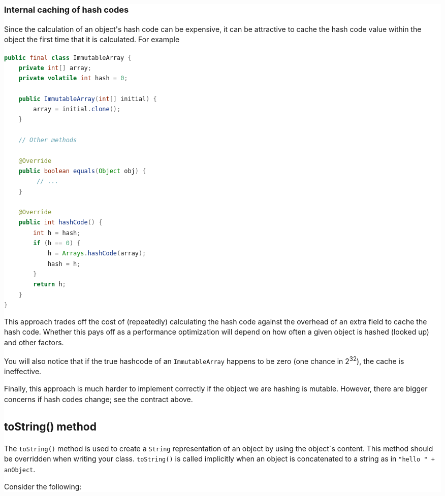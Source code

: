 ### Internal caching of hash codes

Since the calculation of an object's hash code can be expensive, it can be attractive to cache the hash code value within the object the first time that it is calculated.  For example

```java
public final class ImmutableArray {
    private int[] array;
    private volatile int hash = 0;

    public ImmutableArray(int[] initial) {
        array = initial.clone();
    }

    // Other methods

    @Override
    public boolean equals(Object obj) {
         // ...
    }

    @Override
    public int hashCode() {
        int h = hash;
        if (h == 0) {
            h = Arrays.hashCode(array);
            hash = h;
        }
        return h;
    }
}

```

This approach trades off the cost of (repeatedly) calculating the hash code against the overhead of an extra field to cache the hash code.  Whether this pays off as a performance optimization will depend on how often a given object is hashed (looked up) and other factors.

You will also notice that if the true hashcode of an `ImmutableArray` happens to be zero (one chance in 2<sup>32</sup>), the cache is ineffective.

Finally, this approach is much harder to implement correctly if the object we are hashing is mutable.  However, there are bigger concerns if hash codes change; see the contract above.



## toString() method


The `toString()` method is used to create a `String` representation of an object by using the object´s content. This method should be overridden when writing your class. `toString()` is called implicitly when an object is concatenated to a string as in `"hello " + anObject`.

Consider the following:
